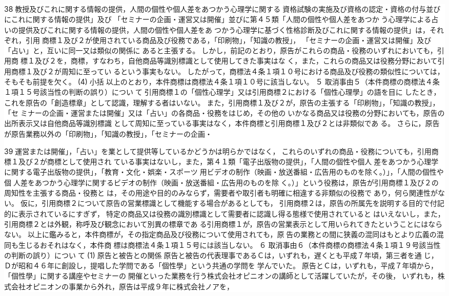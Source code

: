  38 
教授及びこれに関する情報の提供，人間の個性や個人差をあつかう心理学に関する
資格試験の実施及び資格の認定・資格の付与並びにこれに関する情報の提供」及び
「セミナーの企画・運営又は開催」並びに第４５類「人間の個性や個人差をあつか
う心理学による占いの提供及びこれに関する情報の提供，人間の個性や個人差をあ
つかう心理学に基づく性格診断及びこれに関する情報の提供」は，それぞれ，引用
商標１及び２が使用されている商品及び役務である，「印刷物」，「知識の教授」，
「セミナーの企画・運営又は開催」及び「占い」と，互いに同一又は類似の関係に
あると主張する。 
 しかし，前記のとおり，原告がこれらの商品・役務のいずれにおいても，引用商
標１及び２を，商標，すなわち，自他商品等識別標識として使用してきた事実はな
く，また，これらの商品又は役務分野において引用商標１及び２が周知に至ってい
るという事実もない。 
したがって，商標法４条１項１０号における商品及び役務の類似性については，
そもそも前提を欠く。 
(4) 小括 
以上のとおり，本件商標は商標法４条１項１０号に該当しない。 
５ 取消事由５（本件商標の商標法４条１項１５号該当性の判断の誤り）につい
て 
引用商標１の「個性心理学」又は引用商標２における「個性心理學」の語を目に
したとき，これを原告の「創造標章」として認識，理解する者はいない。 
また，引用商標１及び２が，原告の主張する「印刷物」，「知識の教授」，「セ
ミナーの企画・運営または開催」又は「占い」の各商品・役務をはじめ，その他の
いかなる商品又は役務の分野においても，原告の出所表示又は自他商品等識別標識
として周知に至っている事実はなく，本件商標と引用商標１及び２とは非類似であ
る。 
さらに，原告が原告業務以外の「印刷物」，「知識の教授」，「セミナーの企画・
 
 39 
運営または開催」，「占い」を業として提供等しているかどうかは明らかではなく，
これらのいずれの商品・役務についても，引用商標１及び２が商標として使用され
ている事実はないし，また，第４１類「電子出版物の提供」，「人間の個性や個人
差をあつかう心理学に関する電子出版物の提供」，「教育・文化・娯楽・スポーツ
用ビデオの制作（映画・放送番組・広告用のものを除く。）」，「人間の個性や個
人差をあつかう心理学に関するビデオの制作（映画・放送番組・広告用のものを除
く。）」という役務は，原告が引用商標１及び２の周知性を主張する商品・役務と
は，その用途や目的のみならず，需要者や取引者も明確に相違する非類似の役務で
あり，何ら関連性がない。 
仮に，引用商標２について原告の営業標識として機能する場合があるとしても，
引用商標２は，原告の所属先を説明する目的で付記的に表示されているにすぎず，
特定の商品又は役務の識別標識として需要者に認識し得る態様で使用されていると
はいえないし，また，引用商標２とは外観，称呼及び観念において別異の標章であ
る引用商標１が，原告の営業表示として用いられてきたということにはならない。 
以上に鑑みると，本件商標が，その指定商品及び役務について使用されても，原
告の業務との間に狭義の混同はもとより広義の混同も生じるおそれはなく，本件商
標は商標法４条１項１５号には該当しない。 
６ 取消事由６（本件商標の商標法４条１項１９号該当性の判断の誤り）につい
て 
(1) 原告と被告との関係 
 原告と被告の代表理事であるＣは，いずれも，遅くとも平成７年頃，第三者を通
じ，Ｄが昭和４６年に創設し，提唱した学問である「個性學」という共通の学問を
学んでいた。 
原告とＣは，いずれも，平成７年頃から，「個性學」に関する講座やセミナーの
開催といった業務を行う株式会社オピニオンの講師として活躍していたが，その後，
いずれも，株式会社オピニオンの事業から外れ，原告は平成９年に株式会社ノアを，
